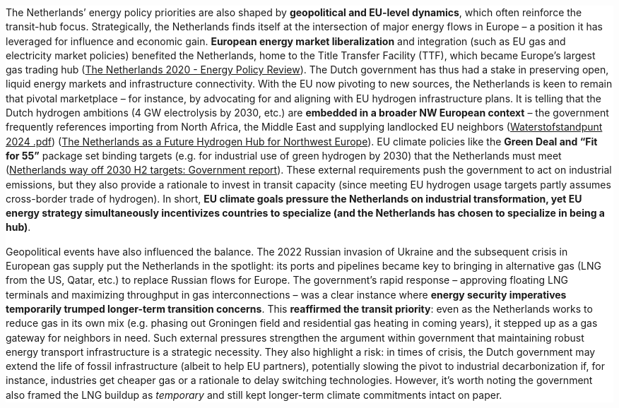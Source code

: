 The Netherlands’ energy policy priorities are also shaped by **geopolitical and EU-level dynamics**, which often reinforce the transit-hub focus. Strategically, the Netherlands finds itself at the intersection of major energy flows in Europe – a position it has leveraged for influence and economic gain. **European energy market liberalization** and integration (such as EU gas and electricity market policies) benefited the Netherlands, home to the Title Transfer Facility (TTF), which became Europe’s largest gas trading hub ([The Netherlands 2020 - Energy Policy Review](https://www.connaissancedesenergies.org/sites/connaissancedesenergies.org/files/pdf-actualites/The_Netherlands_2020_Energy_Policy_Review.pdf#:~:text=match%20at%20L890%20to%20the,Climate%20Agreement%20and%20other%20initiatives)). The Dutch government has thus had a stake in preserving open, liquid energy markets and infrastructure connectivity. With the EU now pivoting to new sources, the Netherlands is keen to remain that pivotal marketplace – for instance, by advocating for and aligning with EU hydrogen infrastructure plans. It is telling that the Dutch hydrogen ambitions (4 GW electrolysis by 2030, etc.) are **embedded in a broader NW European context** – the government frequently references importing from North Africa, the Middle East and supplying landlocked EU neighbors ([Waterstofstandpunt 2024 .pdf](https://milieudefensie.nl/actueel/waterstofstandpunt-2024/@@download/file/Waterstofstandpunt%202024%20.pdf#:~:text=streven%20voor%202030%20111%20GW,eigen%20productie%20de%20pijlen%20op)) ([The Netherlands as a Future Hydrogen Hub for Northwest Europe](https://www.rifs-potsdam.de/en/output/publications/2023/netherlands-future-hydrogen-hub-northwest-europe-analysing-domestic#:~:text=carbon%20hydrogen%20market%20by%202030,carbon%20hydrogen%20market)). EU climate policies like the **Green Deal and “Fit for 55”** package set binding targets (e.g. for industrial use of green hydrogen by 2030) that the Netherlands must meet ([Netherlands way off 2030 H2 targets: Government report](https://www.argusmedia.com/en/news-and-insights/latest-market-news/2621523-netherlands-way-off-2030-h2-targets-government-report#:~:text=Netherlands%20way%20off%202030%20H2,industry%20by%20a%20large%20margin)). These external requirements push the government to act on industrial emissions, but they also provide a rationale to invest in transit capacity (since meeting EU hydrogen usage targets partly assumes cross-border trade of hydrogen). In short, **EU climate goals pressure the Netherlands on industrial transformation, yet EU energy strategy simultaneously incentivizes countries to specialize (and the Netherlands has chosen to specialize in being a hub)**.

Geopolitical events have also influenced the balance. The 2022 Russian invasion of Ukraine and the subsequent crisis in European gas supply put the Netherlands in the spotlight: its ports and pipelines became key to bringing in alternative gas (LNG from the US, Qatar, etc.) to replace Russian flows for Europe. The government’s rapid response – approving floating LNG terminals and maximizing throughput in gas interconnections – was a clear instance where **energy security imperatives temporarily trumped longer-term transition concerns**. This **reaffirmed the transit priority**: even as the Netherlands works to reduce gas in its own mix (e.g. phasing out Groningen field and residential gas heating in coming years), it stepped up as a gas gateway for neighbors in need. Such external pressures strengthen the argument within government that maintaining robust energy transport infrastructure is a strategic necessity. They also highlight a risk: in times of crisis, the Dutch government may extend the life of fossil infrastructure (albeit to help EU partners), potentially slowing the pivot to industrial decarbonization if, for instance, industries get cheaper gas or a rationale to delay switching technologies. However, it’s worth noting the government also framed the LNG buildup as *temporary* and still kept longer-term climate commitments intact on paper.
